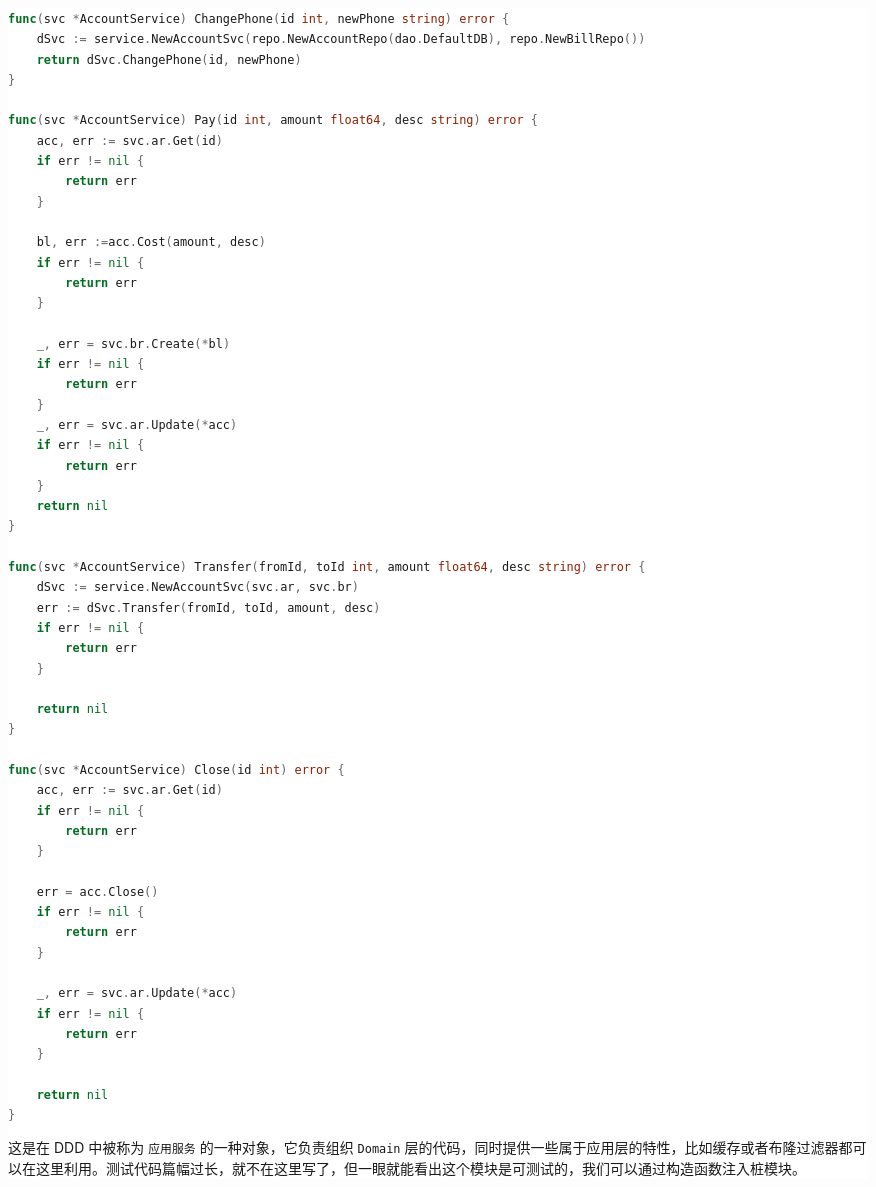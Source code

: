 ```go
func(svc *AccountService) ChangePhone(id int, newPhone string) error {
	dSvc := service.NewAccountSvc(repo.NewAccountRepo(dao.DefaultDB), repo.NewBillRepo())
	return dSvc.ChangePhone(id, newPhone)
}

func(svc *AccountService) Pay(id int, amount float64, desc string) error {
	acc, err := svc.ar.Get(id)
	if err != nil {
		return err
	}

	bl, err :=acc.Cost(amount, desc)
	if err != nil {
		return err
	}

	_, err = svc.br.Create(*bl)
	if err != nil {
		return err
	}
	_, err = svc.ar.Update(*acc)
	if err != nil {
		return err
	}
	return nil
}

func(svc *AccountService) Transfer(fromId, toId int, amount float64, desc string) error {
	dSvc := service.NewAccountSvc(svc.ar, svc.br)
	err := dSvc.Transfer(fromId, toId, amount, desc)
	if err != nil {
		return err
	}

	return nil
}

func(svc *AccountService) Close(id int) error {
	acc, err := svc.ar.Get(id)
	if err != nil {
		return err
	}

	err = acc.Close()
	if err != nil {
		return err
	}

	_, err = svc.ar.Update(*acc)
	if err != nil {
		return err
	}

	return nil
}
```
这是在 DDD 中被称为 `应用服务` 的一种对象，它负责组织 `Domain` 层的代码，同时提供一些属于应用层的特性，比如缓存或者布隆过滤器都可以在这里利用。测试代码篇幅过长，就不在这里写了，但一眼就能看出这个模块是可测试的，我们可以通过构造函数注入桩模块。
